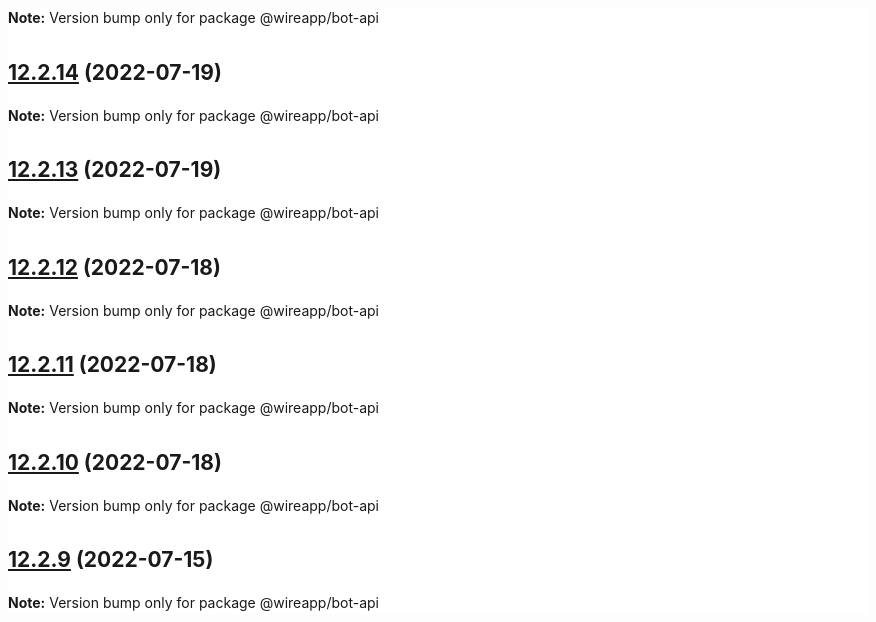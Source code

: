 **Note:** Version bump only for package @wireapp/bot-api





## [12.2.14](https://github.com/wireapp/wire-web-packages/tree/main/packages/bot-api/compare/@wireapp/bot-api@12.2.13...@wireapp/bot-api@12.2.14) (2022-07-19)

**Note:** Version bump only for package @wireapp/bot-api





## [12.2.13](https://github.com/wireapp/wire-web-packages/tree/main/packages/bot-api/compare/@wireapp/bot-api@12.2.12...@wireapp/bot-api@12.2.13) (2022-07-19)

**Note:** Version bump only for package @wireapp/bot-api





## [12.2.12](https://github.com/wireapp/wire-web-packages/tree/main/packages/bot-api/compare/@wireapp/bot-api@12.2.11...@wireapp/bot-api@12.2.12) (2022-07-18)

**Note:** Version bump only for package @wireapp/bot-api





## [12.2.11](https://github.com/wireapp/wire-web-packages/tree/main/packages/bot-api/compare/@wireapp/bot-api@12.2.10...@wireapp/bot-api@12.2.11) (2022-07-18)

**Note:** Version bump only for package @wireapp/bot-api





## [12.2.10](https://github.com/wireapp/wire-web-packages/tree/main/packages/bot-api/compare/@wireapp/bot-api@12.2.9...@wireapp/bot-api@12.2.10) (2022-07-18)

**Note:** Version bump only for package @wireapp/bot-api





## [12.2.9](https://github.com/wireapp/wire-web-packages/tree/main/packages/bot-api/compare/@wireapp/bot-api@12.2.8...@wireapp/bot-api@12.2.9) (2022-07-15)

**Note:** Version bump only for package @wireapp/bot-api
